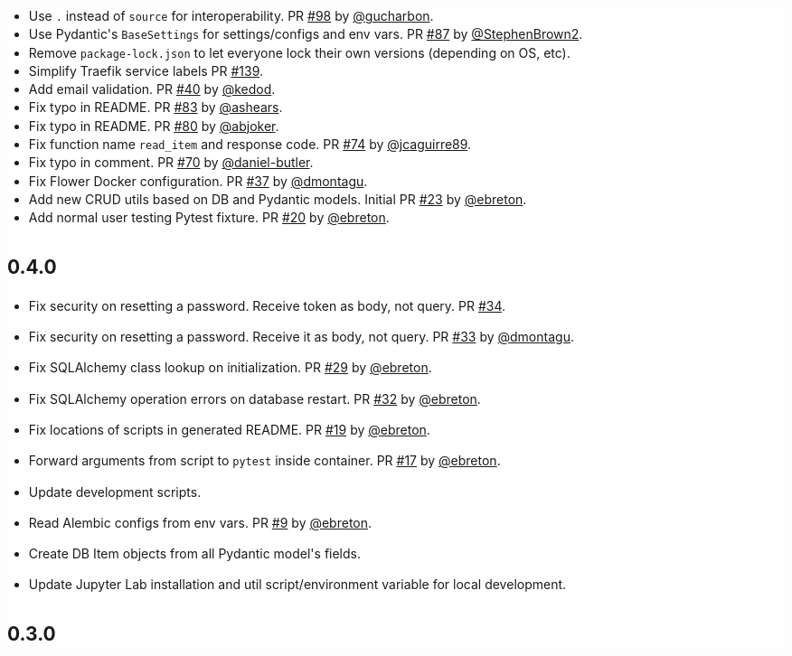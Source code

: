 * Use `.` instead of `source` for interoperability. PR [#98](https://github.com/khulnasoft/full-stack-readyapi-template/pull/98) by [@gucharbon](https://github.com/gucharbon).
* Use Pydantic's `BaseSettings` for settings/configs and env vars. PR [#87](https://github.com/khulnasoft/full-stack-readyapi-template/pull/87) by [@StephenBrown2](https://github.com/StephenBrown2).
* Remove `package-lock.json` to let everyone lock their own versions (depending on OS, etc).
* Simplify Traefik service labels PR [#139](https://github.com/khulnasoft/full-stack-readyapi-template/pull/139).
* Add email validation. PR [#40](https://github.com/khulnasoft/full-stack-readyapi-template/pull/40) by [@kedod](https://github.com/kedod).
* Fix typo in README. PR [#83](https://github.com/khulnasoft/full-stack-readyapi-template/pull/83) by [@ashears](https://github.com/ashears).
* Fix typo in README. PR [#80](https://github.com/khulnasoft/full-stack-readyapi-template/pull/80) by [@abjoker](https://github.com/abjoker).
* Fix function name `read_item` and response code. PR [#74](https://github.com/khulnasoft/full-stack-readyapi-template/pull/74) by [@jcaguirre89](https://github.com/jcaguirre89).
* Fix typo in comment. PR [#70](https://github.com/khulnasoft/full-stack-readyapi-template/pull/70) by [@daniel-butler](https://github.com/daniel-butler).
* Fix Flower Docker configuration. PR [#37](https://github.com/khulnasoft/full-stack-readyapi-template/pull/37) by [@dmontagu](https://github.com/dmontagu).
* Add new CRUD utils based on DB and Pydantic models. Initial PR [#23](https://github.com/khulnasoft/full-stack-readyapi-template/pull/23) by [@ebreton](https://github.com/ebreton).
* Add normal user testing Pytest fixture. PR [#20](https://github.com/khulnasoft/full-stack-readyapi-template/pull/20) by [@ebreton](https://github.com/ebreton).

## 0.4.0

* Fix security on resetting a password. Receive token as body, not query. PR [#34](https://github.com/khulnasoft/full-stack-readyapi-template/pull/34).

* Fix security on resetting a password. Receive it as body, not query. PR [#33](https://github.com/khulnasoft/full-stack-readyapi-template/pull/33) by [@dmontagu](https://github.com/dmontagu).

* Fix SQLAlchemy class lookup on initialization. PR [#29](https://github.com/khulnasoft/full-stack-readyapi-template/pull/29) by [@ebreton](https://github.com/ebreton).

* Fix SQLAlchemy operation errors on database restart. PR [#32](https://github.com/khulnasoft/full-stack-readyapi-template/pull/32) by [@ebreton](https://github.com/ebreton).

* Fix locations of scripts in generated README. PR [#19](https://github.com/khulnasoft/full-stack-readyapi-template/pull/19) by [@ebreton](https://github.com/ebreton).

* Forward arguments from script to `pytest` inside container. PR [#17](https://github.com/khulnasoft/full-stack-readyapi-template/pull/17) by [@ebreton](https://github.com/ebreton).

* Update development scripts.

* Read Alembic configs from env vars. PR <a href="https://github.com/khulnasoft/full-stack-readyapi-template/pull/9" target="_blank">#9</a> by <a href="https://github.com/ebreton" target="_blank">@ebreton</a>.

* Create DB Item objects from all Pydantic model's fields.

* Update Jupyter Lab installation and util script/environment variable for local development.

## 0.3.0
